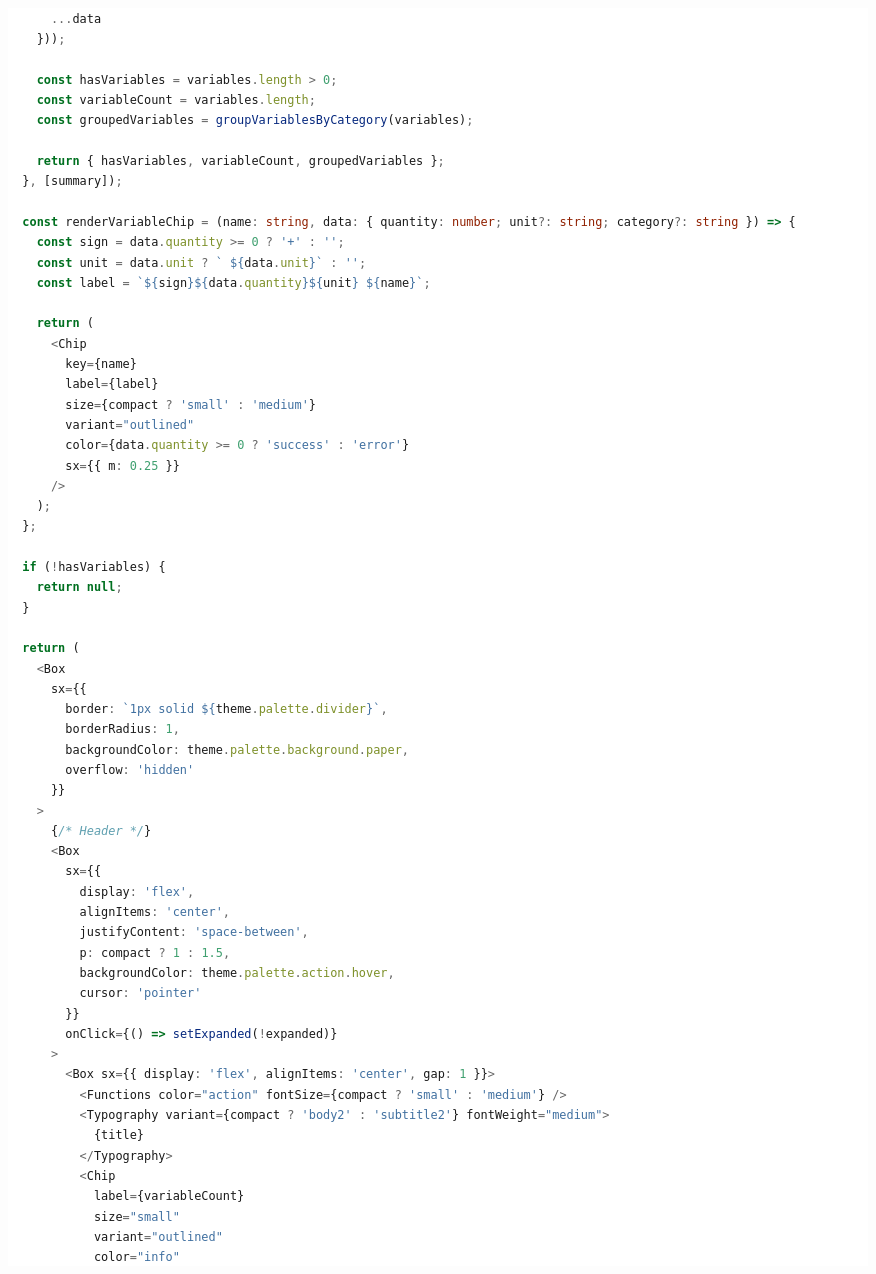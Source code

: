 ```typescript
      ...data
    }));

    const hasVariables = variables.length > 0;
    const variableCount = variables.length;
    const groupedVariables = groupVariablesByCategory(variables);

    return { hasVariables, variableCount, groupedVariables };
  }, [summary]);

  const renderVariableChip = (name: string, data: { quantity: number; unit?: string; category?: string }) => {
    const sign = data.quantity >= 0 ? '+' : '';
    const unit = data.unit ? ` ${data.unit}` : '';
    const label = `${sign}${data.quantity}${unit} ${name}`;

    return (
      <Chip
        key={name}
        label={label}
        size={compact ? 'small' : 'medium'}
        variant="outlined"
        color={data.quantity >= 0 ? 'success' : 'error'}
        sx={{ m: 0.25 }}
      />
    );
  };

  if (!hasVariables) {
    return null;
  }

  return (
    <Box
      sx={{
        border: `1px solid ${theme.palette.divider}`,
        borderRadius: 1,
        backgroundColor: theme.palette.background.paper,
        overflow: 'hidden'
      }}
    >
      {/* Header */}
      <Box
        sx={{
          display: 'flex',
          alignItems: 'center',
          justifyContent: 'space-between',
          p: compact ? 1 : 1.5,
          backgroundColor: theme.palette.action.hover,
          cursor: 'pointer'
        }}
        onClick={() => setExpanded(!expanded)}
      >
        <Box sx={{ display: 'flex', alignItems: 'center', gap: 1 }}>
          <Functions color="action" fontSize={compact ? 'small' : 'medium'} />
          <Typography variant={compact ? 'body2' : 'subtitle2'} fontWeight="medium">
            {title}
          </Typography>
          <Chip
            label={variableCount}
            size="small"
            variant="outlined"
            color="info"
```